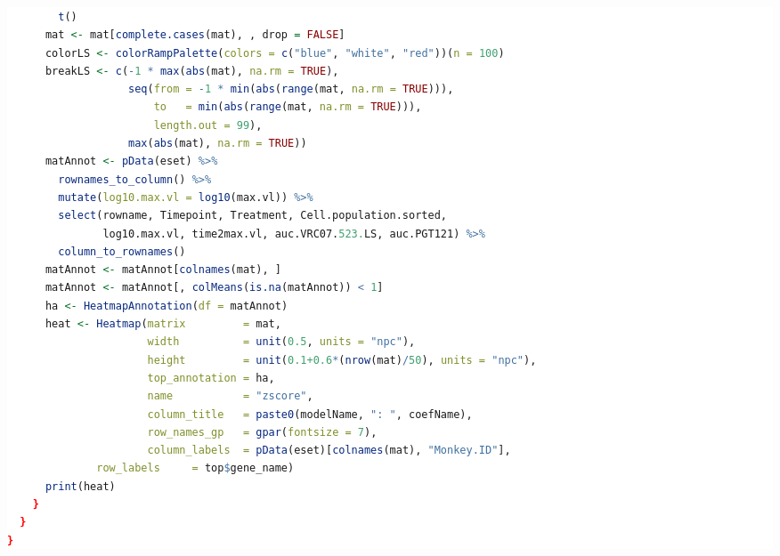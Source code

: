 ``` r
        t()
      mat <- mat[complete.cases(mat), , drop = FALSE]
      colorLS <- colorRampPalette(colors = c("blue", "white", "red"))(n = 100)
      breakLS <- c(-1 * max(abs(mat), na.rm = TRUE),
                   seq(from = -1 * min(abs(range(mat, na.rm = TRUE))),
                       to   = min(abs(range(mat, na.rm = TRUE))),
                       length.out = 99),
                   max(abs(mat), na.rm = TRUE))
      matAnnot <- pData(eset) %>%
        rownames_to_column() %>%
        mutate(log10.max.vl = log10(max.vl)) %>%
        select(rowname, Timepoint, Treatment, Cell.population.sorted,
               log10.max.vl, time2max.vl, auc.VRC07.523.LS, auc.PGT121) %>%
        column_to_rownames()
      matAnnot <- matAnnot[colnames(mat), ]
      matAnnot <- matAnnot[, colMeans(is.na(matAnnot)) < 1]
      ha <- HeatmapAnnotation(df = matAnnot)
      heat <- Heatmap(matrix         = mat,
                      width          = unit(0.5, units = "npc"),
                      height         = unit(0.1+0.6*(nrow(mat)/50), units = "npc"),
                      top_annotation = ha,
                      name           = "zscore",
                      column_title   = paste0(modelName, ": ", coefName),
                      row_names_gp   = gpar(fontsize = 7),
                      column_labels  = pData(eset)[colnames(mat), "Monkey.ID"],
              row_labels     = top$gene_name)
      print(heat)
    }
  }
}
```
